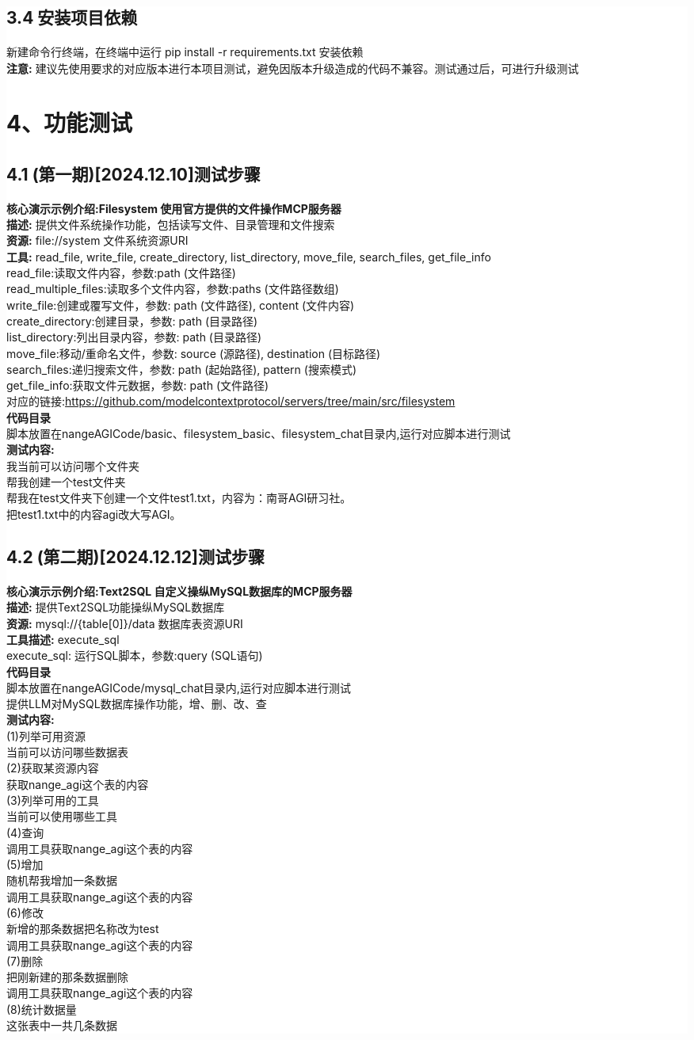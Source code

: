 ## 3.4 安装项目依赖                            
新建命令行终端，在终端中运行 pip install -r requirements.txt 安装依赖                                                      
**注意:** 建议先使用要求的对应版本进行本项目测试，避免因版本升级造成的代码不兼容。测试通过后，可进行升级测试                
     

# 4、功能测试
## 4.1 (第一期)[2024.12.10]测试步骤
**核心演示示例介绍:Filesystem 使用官方提供的文件操作MCP服务器**                                       
**描述:** 提供文件系统操作功能，包括读写文件、目录管理和文件搜索                 
**资源:** file://system 文件系统资源URI                                   
**工具:** read_file, write_file, create_directory, list_directory, move_file, search_files, get_file_info                
read_file:读取文件内容，参数:path (文件路径)                 
read_multiple_files:读取多个文件内容，参数:paths (文件路径数组)              
write_file:创建或覆写文件，参数: path (文件路径), content (文件内容)                           
create_directory:创建目录，参数: path (目录路径)                              
list_directory:列出目录内容，参数: path (目录路径)                          
move_file:移动/重命名文件，参数: source (源路径), destination (目标路径)                                
search_files:递归搜索文件，参数: path (起始路径), pattern (搜索模式)                               
get_file_info:获取文件元数据，参数: path (文件路径)                          
对应的链接:https://github.com/modelcontextprotocol/servers/tree/main/src/filesystem                 
**代码目录**                  
脚本放置在nangeAGICode/basic、filesystem_basic、filesystem_chat目录内,运行对应脚本进行测试         
**测试内容:**        
我当前可以访问哪个文件夹                                              
帮我创建一个test文件夹                                         
帮我在test文件夹下创建一个文件test1.txt，内容为：南哥AGI研习社。                                                    
把test1.txt中的内容agi改大写AGI。                                            
   
## 4.2 (第二期)[2024.12.12]测试步骤
**核心演示示例介绍:Text2SQL 自定义操纵MySQL数据库的MCP服务器**                                                    
**描述:** 提供Text2SQL功能操纵MySQL数据库                                      
**资源:** mysql://{table[0]}/data 数据库表资源URI                                       
**工具描述:** execute_sql                              
execute_sql: 运行SQL脚本，参数:query (SQL语句)           
**代码目录**                  
脚本放置在nangeAGICode/mysql_chat目录内,运行对应脚本进行测试                 
提供LLM对MySQL数据库操作功能，增、删、改、查                                                        
**测试内容:**         
(1)列举可用资源                                   
当前可以访问哪些数据表            
(2)获取某资源内容                             
获取nange_agi这个表的内容            
(3)列举可用的工具                                                
当前可以使用哪些工具                        
(4)查询                                             
调用工具获取nange_agi这个表的内容                            
(5)增加                                           
随机帮我增加一条数据           
调用工具获取nange_agi这个表的内容      
(6)修改                               
新增的那条数据把名称改为test             
调用工具获取nange_agi这个表的内容      
(7)删除                                        
把刚新建的那条数据删除                                 
调用工具获取nange_agi这个表的内容                     
(8)统计数据量                                             
这张表中一共几条数据                                      
   
